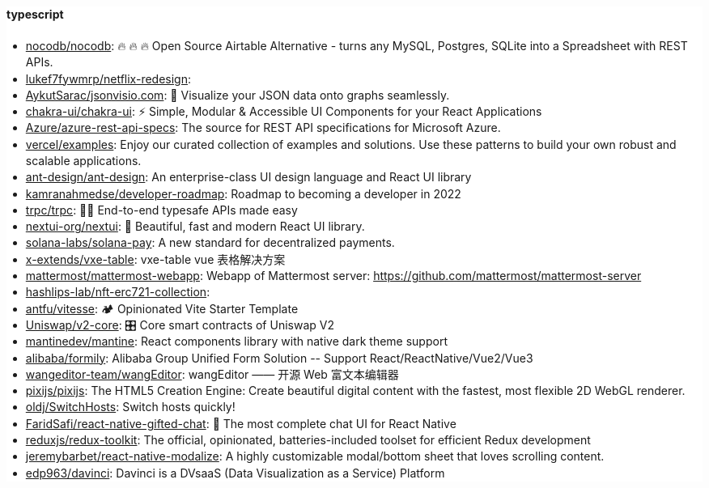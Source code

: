 #### typescript
* [nocodb/nocodb](https://github.com/nocodb/nocodb): 🔥 🔥 🔥 Open Source Airtable Alternative - turns any MySQL, Postgres, SQLite into a Spreadsheet with REST APIs.
* [lukef7fywmrp/netflix-redesign](https://github.com/lukef7fywmrp/netflix-redesign): 
* [AykutSarac/jsonvisio.com](https://github.com/AykutSarac/jsonvisio.com): 🧩 Visualize your JSON data onto graphs seamlessly.
* [chakra-ui/chakra-ui](https://github.com/chakra-ui/chakra-ui): ⚡️ Simple, Modular & Accessible UI Components for your React Applications
* [Azure/azure-rest-api-specs](https://github.com/Azure/azure-rest-api-specs): The source for REST API specifications for Microsoft Azure.
* [vercel/examples](https://github.com/vercel/examples): Enjoy our curated collection of examples and solutions. Use these patterns to build your own robust and scalable applications.
* [ant-design/ant-design](https://github.com/ant-design/ant-design): An enterprise-class UI design language and React UI library
* [kamranahmedse/developer-roadmap](https://github.com/kamranahmedse/developer-roadmap): Roadmap to becoming a developer in 2022
* [trpc/trpc](https://github.com/trpc/trpc): 🧙‍♀️ End-to-end typesafe APIs made easy
* [nextui-org/nextui](https://github.com/nextui-org/nextui): 🚀 Beautiful, fast and modern React UI library.
* [solana-labs/solana-pay](https://github.com/solana-labs/solana-pay): A new standard for decentralized payments.
* [x-extends/vxe-table](https://github.com/x-extends/vxe-table): vxe-table vue 表格解决方案
* [mattermost/mattermost-webapp](https://github.com/mattermost/mattermost-webapp): Webapp of Mattermost server: https://github.com/mattermost/mattermost-server
* [hashlips-lab/nft-erc721-collection](https://github.com/hashlips-lab/nft-erc721-collection): 
* [antfu/vitesse](https://github.com/antfu/vitesse): 🏕 Opinionated Vite Starter Template
* [Uniswap/v2-core](https://github.com/Uniswap/v2-core): 🎛 Core smart contracts of Uniswap V2
* [mantinedev/mantine](https://github.com/mantinedev/mantine): React components library with native dark theme support
* [alibaba/formily](https://github.com/alibaba/formily): Alibaba Group Unified Form Solution -- Support React/ReactNative/Vue2/Vue3
* [wangeditor-team/wangEditor](https://github.com/wangeditor-team/wangEditor): wangEditor —— 开源 Web 富文本编辑器
* [pixijs/pixijs](https://github.com/pixijs/pixijs): The HTML5 Creation Engine: Create beautiful digital content with the fastest, most flexible 2D WebGL renderer.
* [oldj/SwitchHosts](https://github.com/oldj/SwitchHosts): Switch hosts quickly!
* [FaridSafi/react-native-gifted-chat](https://github.com/FaridSafi/react-native-gifted-chat): 💬 The most complete chat UI for React Native
* [reduxjs/redux-toolkit](https://github.com/reduxjs/redux-toolkit): The official, opinionated, batteries-included toolset for efficient Redux development
* [jeremybarbet/react-native-modalize](https://github.com/jeremybarbet/react-native-modalize): A highly customizable modal/bottom sheet that loves scrolling content.
* [edp963/davinci](https://github.com/edp963/davinci): Davinci is a DVsaaS (Data Visualization as a Service) Platform

